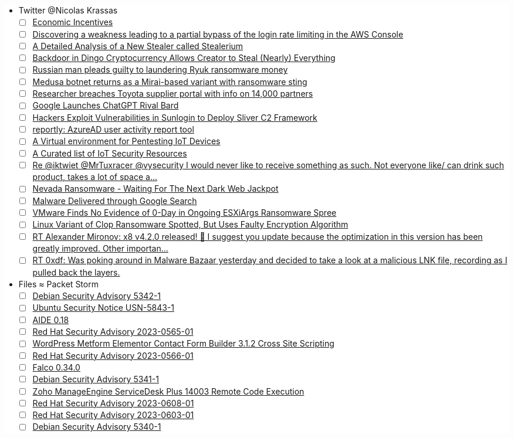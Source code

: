 - Twitter @Nicolas Krassas
  - [ ] [Economic Incentives](https://twitter.com/Dinosn/status/1623037357430607872)
  - [ ] [Discovering a weakness leading to a partial bypass of the login rate limiting in the AWS Console](https://twitter.com/Dinosn/status/1623037176224092186)
  - [ ] [A Detailed Analysis of a New Stealer called Stealerium](https://twitter.com/Dinosn/status/1623036665575968778)
  - [ ] [Backdoor in Dingo Cryptocurrency Allows Creator to Steal (Nearly) Everything](https://twitter.com/Dinosn/status/1623036286222143489)
  - [ ] [Russian man pleads guilty to laundering Ryuk ransomware money](https://twitter.com/Dinosn/status/1623036128071716883)
  - [ ] [Medusa botnet returns as a Mirai-based variant with ransomware sting](https://twitter.com/Dinosn/status/1623032759689138176)
  - [ ] [Researcher breaches Toyota supplier portal with info on 14,000 partners](https://twitter.com/Dinosn/status/1623032176840216602)
  - [ ] [Google Launches ChatGPT Rival Bard](https://twitter.com/Dinosn/status/1623032122905661461)
  - [ ] [Hackers Exploit Vulnerabilities in Sunlogin to Deploy Sliver C2 Framework](https://twitter.com/Dinosn/status/1622968264417546241)
  - [ ] [reportly: AzureAD user activity report tool](https://twitter.com/Dinosn/status/1622968173740826624)
  - [ ] [A Virtual environment for Pentesting IoT Devices](https://twitter.com/Dinosn/status/1622967591395368960)
  - [ ] [A Curated list of IoT Security Resources](https://twitter.com/Dinosn/status/1622967529789440001)
  - [ ] [Re @iktwiet @MrTuxracer @vysecurity I would never like to receive something as such. Not everyone like/ can drink such product, takes a lot of space a...](https://twitter.com/Dinosn/status/1622943498344226816)
  - [ ] [Nevada Ransomware - Waiting For The Next Dark Web Jackpot](https://twitter.com/Dinosn/status/1622942482626379779)
  - [ ] [Malware Delivered through Google Search](https://twitter.com/Dinosn/status/1622942249129504770)
  - [ ] [VMware Finds No Evidence of 0-Day in Ongoing ESXiArgs Ransomware Spree](https://twitter.com/Dinosn/status/1622934103556255745)
  - [ ] [Linux Variant of Clop Ransomware Spotted, But Uses Faulty Encryption Algorithm](https://twitter.com/Dinosn/status/1622934060480794627)
  - [ ] [RT Alexander Mironov: x8 v4.2.0 released! 🎉 I suggest you update because the optimization in this version has been greatly improved. Other importan...](https://twitter.com/sh1yo_/status/1622928163822252038)
  - [ ] [RT 0xdf: Was poking around in Malware Bazaar yesterday and decided to take a look at a malicious LNK file, recording as I pulled back the layers.](https://twitter.com/0xdf_/status/1622927915527680000)
- Files ≈ Packet Storm
  - [ ] [Debian Security Advisory 5342-1](https://packetstormsecurity.com/files/170890/dsa-5342-1.txt)
  - [ ] [Ubuntu Security Notice USN-5843-1](https://packetstormsecurity.com/files/170889/USN-5843-1.txt)
  - [ ] [AIDE 0.18](https://packetstormsecurity.com/files/170888/aide-0.18.tar.gz)
  - [ ] [Red Hat Security Advisory 2023-0565-01](https://packetstormsecurity.com/files/170887/RHSA-2023-0565-01.txt)
  - [ ] [WordPress Metform Elementor Contact Form Builder 3.1.2 Cross Site Scripting](https://packetstormsecurity.com/files/170886/wpmecfb312-xss.txt)
  - [ ] [Red Hat Security Advisory 2023-0566-01](https://packetstormsecurity.com/files/170885/RHSA-2023-0566-01.txt)
  - [ ] [Falco 0.34.0](https://packetstormsecurity.com/files/170884/falco-0.34.0.tar.gz)
  - [ ] [Debian Security Advisory 5341-1](https://packetstormsecurity.com/files/170883/dsa-5341-1.txt)
  - [ ] [Zoho ManageEngine ServiceDesk Plus 14003 Remote Code Execution](https://packetstormsecurity.com/files/170882/manageengine_servicedesk_plus_saml_rce_cve_2022_47966.rb.txt)
  - [ ] [Red Hat Security Advisory 2023-0608-01](https://packetstormsecurity.com/files/170881/RHSA-2023-0608-01.txt)
  - [ ] [Red Hat Security Advisory 2023-0603-01](https://packetstormsecurity.com/files/170880/RHSA-2023-0603-01.txt)
  - [ ] [Debian Security Advisory 5340-1](https://packetstormsecurity.com/files/170879/dsa-5340-1.txt)
